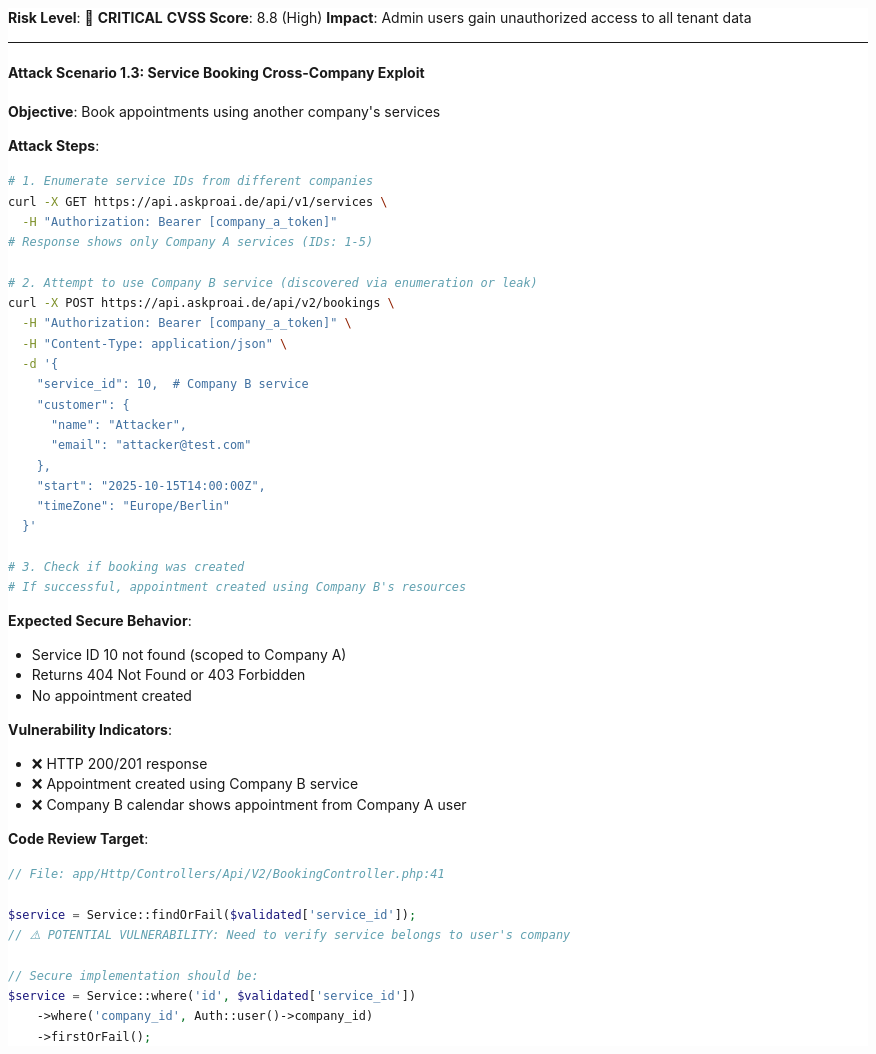 **Risk Level**: 🔴 **CRITICAL**
**CVSS Score**: 8.8 (High)
**Impact**: Admin users gain unauthorized access to all tenant data

---

#### Attack Scenario 1.3: Service Booking Cross-Company Exploit

**Objective**: Book appointments using another company's services

**Attack Steps**:
```bash
# 1. Enumerate service IDs from different companies
curl -X GET https://api.askproai.de/api/v1/services \
  -H "Authorization: Bearer [company_a_token]"
# Response shows only Company A services (IDs: 1-5)

# 2. Attempt to use Company B service (discovered via enumeration or leak)
curl -X POST https://api.askproai.de/api/v2/bookings \
  -H "Authorization: Bearer [company_a_token]" \
  -H "Content-Type: application/json" \
  -d '{
    "service_id": 10,  # Company B service
    "customer": {
      "name": "Attacker",
      "email": "attacker@test.com"
    },
    "start": "2025-10-15T14:00:00Z",
    "timeZone": "Europe/Berlin"
  }'

# 3. Check if booking was created
# If successful, appointment created using Company B's resources
```

**Expected Secure Behavior**:
- Service ID 10 not found (scoped to Company A)
- Returns 404 Not Found or 403 Forbidden
- No appointment created

**Vulnerability Indicators**:
- ❌ HTTP 200/201 response
- ❌ Appointment created using Company B service
- ❌ Company B calendar shows appointment from Company A user

**Code Review Target**:
```php
// File: app/Http/Controllers/Api/V2/BookingController.php:41

$service = Service::findOrFail($validated['service_id']);
// ⚠️ POTENTIAL VULNERABILITY: Need to verify service belongs to user's company

// Secure implementation should be:
$service = Service::where('id', $validated['service_id'])
    ->where('company_id', Auth::user()->company_id)
    ->firstOrFail();
```
